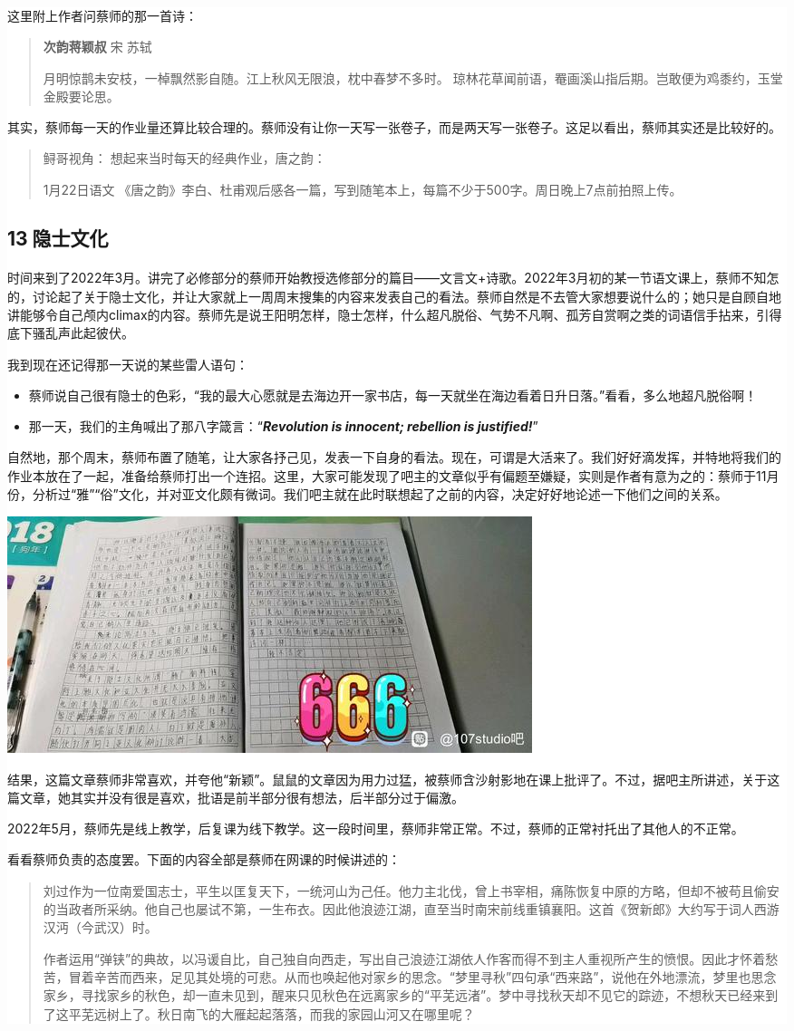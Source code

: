 这里附上作者问蔡师的那一首诗：

> **次韵蒋颖叔**
> 宋 苏轼
>
> 月明惊鹊未安枝，一棹飘然影自随。江上秋风无限浪，枕中春梦不多时。
> 琼林花草闻前语，罨画溪山指后期。岂敢便为鸡黍约，玉堂金殿要论思。

其实，蔡师每一天的作业量还算比较合理的。蔡师没有让你一天写一张卷子，而是两天写一张卷子。这足以看出，蔡师其实还是比较好的。

> 鲟哥视角：
> 想起来当时每天的经典作业，唐之韵：
>
> 1月22日语文
> 《唐之韵》李白、杜甫观后感各一篇，写到随笔本上，每篇不少于500字。周日晚上7点前拍照上传。

## 13 隐士文化

时间来到了2022年3月。讲完了必修部分的蔡师开始教授选修部分的篇目——文言文+诗歌。2022年3月初的某一节语文课上，蔡师不知怎的，讨论起了关于隐士文化，并让大家就上一周周末搜集的内容来发表自己的看法。蔡师自然是不去管大家想要说什么的；她只是自顾自地讲能够令自己颅内climax的内容。蔡师先是说王阳明怎样，隐士怎样，什么超凡脱俗、气势不凡啊、孤芳自赏啊之类的词语信手拈来，引得底下骚乱声此起彼伏。

我到现在还记得那一天说的某些雷人语句：

- 蔡师说自己很有隐士的色彩，“我的最大心愿就是去海边开一家书店，每一天就坐在海边看着日升日落。”看看，多么地超凡脱俗啊！

- 那一天，我们的主角喊出了那八字箴言：“***Revolution is innocent; rebellion is justified!***”

自然地，那个周末，蔡师布置了随笔，让大家各抒己见，发表一下自身的看法。现在，可谓是大活来了。我们好好滴发挥，并特地将我们的作业本放在了一起，准备给蔡师打出一个连招。这里，大家可能发现了吧主的文章似乎有偏题至嫌疑，实则是作者有意为之的：蔡师于11月份，分析过“雅”“俗”文化，并对亚文化颇有微词。我们吧主就在此时联想起了之前的内容，决定好好地论述一下他们之间的关系。

![img](../assets/caishi5.jpg)

结果，这篇文章蔡师非常喜欢，并夸他“新颖”。鼠鼠的文章因为用力过猛，被蔡师含沙射影地在课上批评了。不过，据吧主所讲述，关于这篇文章，她其实并没有很是喜欢，批语是前半部分很有想法，后半部分过于偏激。

2022年5月，蔡师先是线上教学，后复课为线下教学。这一段时间里，蔡师非常正常。不过，蔡师的正常衬托出了其他人的不正常。

看看蔡师负责的态度罢。下面的内容全部是蔡师在网课的时候讲述的：

> 刘过作为一位南爱国志士，平生以匡复天下，一统河山为己任。他力主北伐，曾上书宰相，痛陈恢复中原的方略，但却不被苟且偷安的当政者所采纳。他自己也屡试不第，一生布衣。因此他浪迹江湖，直至当时南宋前线重镇襄阳。这首《贺新郎》大约写于词人西游汉沔（今武汉）时。
>
> 作者运用“弹铗”的典故，以冯谖自比，自己独自向西走，写出自己浪迹江湖依人作客而得不到主人重视所产生的愤恨。因此才怀着愁苦，冒着辛苦而西来，足见其处境的可悲。从而也唤起他对家乡的思念。“梦里寻秋”四句承“西来路”，说他在外地漂流，梦里也思念家乡，寻找家乡的秋色，却一直未见到，醒来只见秋色在远离家乡的“平芜远渚”。梦中寻找秋天却不见它的踪迹，不想秋天已经来到了这平芜远树上了。秋日南飞的大雁起起落落，而我的家园山河又在哪里呢？

